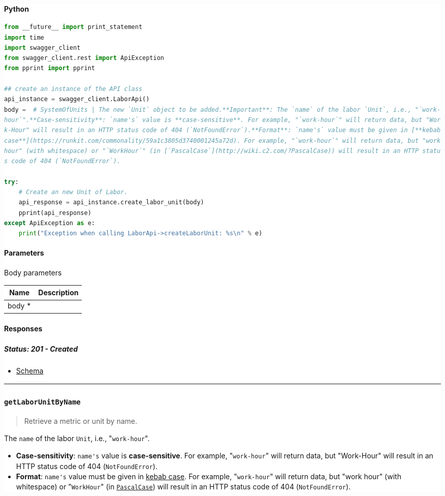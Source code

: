 
**Python**

```python
from __future__ import print_statement
import time
import swagger_client
from swagger_client.rest import ApiException
from pprint import pprint

## create an instance of the API class
api_instance = swagger_client.LaborApi()
body =  # SystemOfUnits | The new `Unit` object to be added.**Important**: The `name` of the labor `Unit`, i.e., "`work-hour`".**Case-sensitivity**: `name's` value is **case-sensitive**. For example, "`work-hour`" will return data, but "Work-Hour" will result in an HTTP status code of 404 (`NotFoundError`).**Format**: `name's` value must be given in [**kebab case**](https://runkit.com/commonality/59a1c3805d3740001245a72d). For example, "`work-hour`" will return data, but "work hour" (with whitespace) or "`WorkHour`" (in [`PascalCase`](http://wiki.c2.com/?PascalCase)) will result in an HTTP status code of 404 (`NotFoundError`).

try:
    # Create an new Unit of Labor.
    api_response = api_instance.create_labor_unit(body)
    pprint(api_response)
except ApiException as e:
    print("Exception when calling LaborApi->createLaborUnit: %s\n" % e)
```

#### Parameters

Body parameters

| Name | Description |
| --- | --- |
| body * |  |

#### Responses

#####  Status: 201 - Created

* [Schema](#responses-createlaborunit-201-schema)

***

### `getLaborUnitByName`
> Retrieve a metric or unit by name.

The `name` of the labor `Unit`, i.e., "`work-hour`".

* **Case-sensitivity**: `name's` value is **case-sensitive**. For example, "`work-hour`" will return data, but "Work-Hour" will result in an HTTP status code of 404 (`NotFoundError`).
* **Format**: `name's` value must be given in [kebab case](https://runkit.com/commonality/59a1c3805d3740001245a72d). For example, "`work-hour`" will return data, but "work hour" (with whitespace) or "`WorkHour`" (in [`PascalCase`](http://wiki.c2.com/?PascalCase)) will result in an HTTP status code of 404 (`NotFoundError`).
